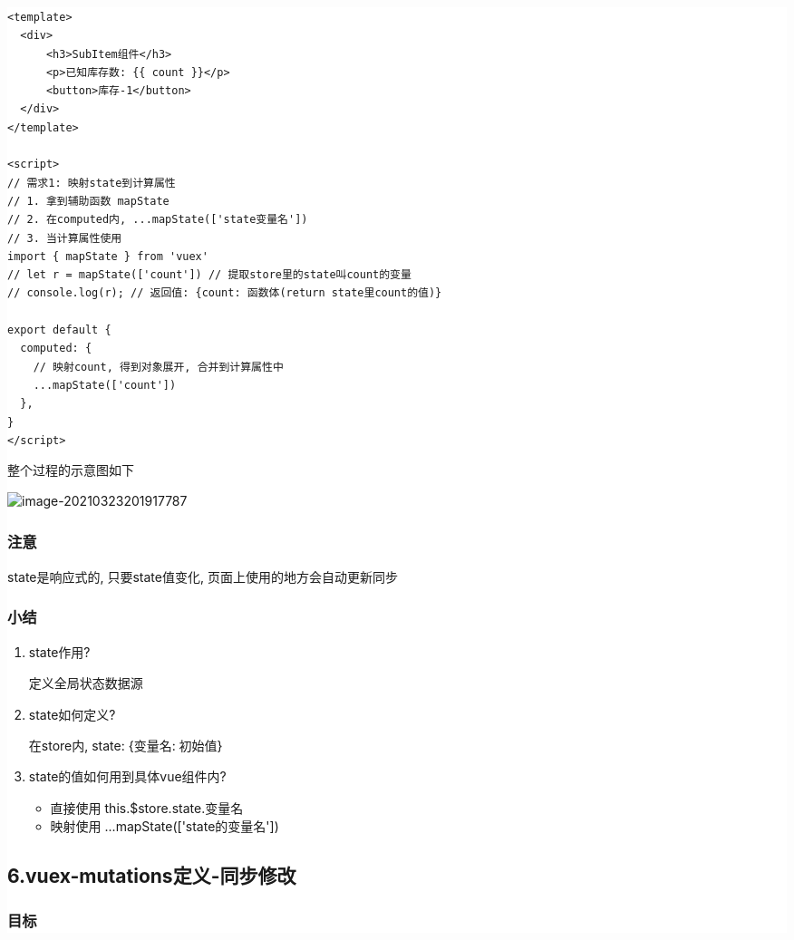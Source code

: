 ```vue
<template>
  <div>
      <h3>SubItem组件</h3>
      <p>已知库存数: {{ count }}</p>
      <button>库存-1</button>
  </div>
</template>

<script>
// 需求1: 映射state到计算属性
// 1. 拿到辅助函数 mapState
// 2. 在computed内, ...mapState(['state变量名'])
// 3. 当计算属性使用
import { mapState } from 'vuex'
// let r = mapState(['count']) // 提取store里的state叫count的变量
// console.log(r); // 返回值: {count: 函数体(return state里count的值)}

export default {
  computed: {
    // 映射count, 得到对象展开, 合并到计算属性中
    ...mapState(['count'])
  },
}
</script>
```

整个过程的示意图如下

![image-20210323201917787](images/image-20210323201917787.png)

### 注意

state是响应式的, 只要state值变化, 页面上使用的地方会自动更新同步

### 小结

1. state作用?

   定义全局状态数据源

2. state如何定义?

   在store内, state: {变量名: 初始值}

3. state的值如何用到具体vue组件内?

   * 直接使用 this.$store.state.变量名
   * 映射使用 ...mapState(['state的变量名'])

## 6.vuex-mutations定义-同步修改

### 目标
